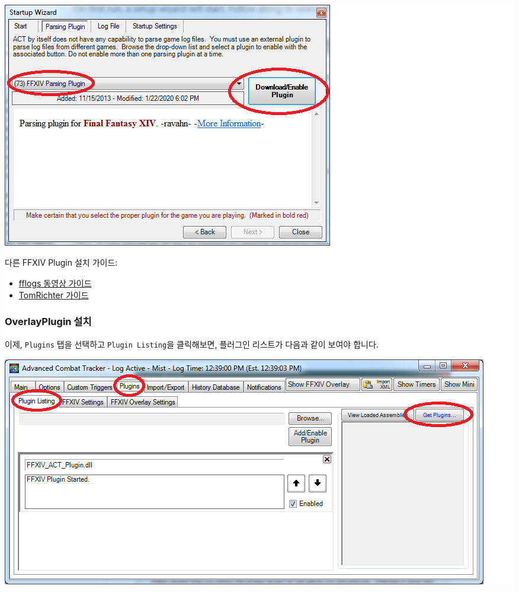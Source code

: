 ![startup wizard 다운로드 스크린샷](../../screenshots/ffxiv_plugin_parsing_plugin.png)

다른 FFXIV Plugin 설치 가이드:

* [fflogs 동영상 가이드](https://www.fflogs.com/help/start/)
* [TomRichter 가이드](https://gist.github.com/TomRichter/e044a3dff5c50024cf514ffb20a201a9#installing-act--ffxiv-plugin)

### OverlayPlugin 설치

이제, `Plugins` 탭을 선택하고 `Plugin Listing`을 클릭해보면,
플러그인 리스트가 다음과 같이 보여야 합니다.

![blank plugin listing 스크린샷](../../screenshots/get_plugins_blank.png)
